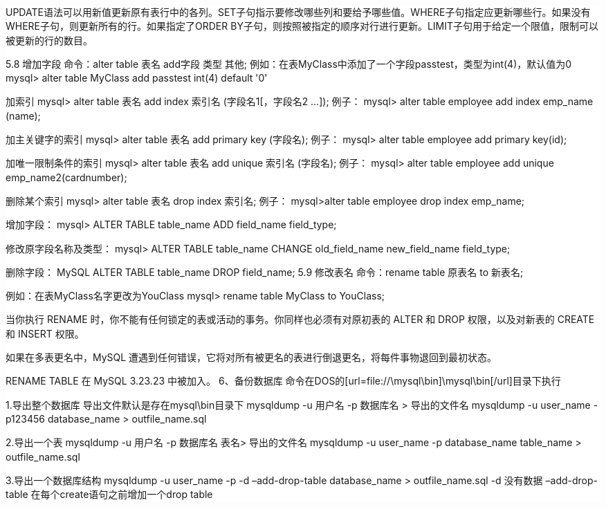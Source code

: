UPDATE语法可以用新值更新原有表行中的各列。SET子句指示要修改哪些列和要给予哪些值。WHERE子句指定应更新哪些行。如果没有WHERE子句，则更新所有的行。如果指定了ORDER BY子句，则按照被指定的顺序对行进行更新。LIMIT子句用于给定一个限值，限制可以被更新的行的数目。

5.8 增加字段
命令：alter table 表名 add字段 类型 其他;
例如：在表MyClass中添加了一个字段passtest，类型为int(4)，默认值为0
   mysql> alter table MyClass add passtest int(4) default '0'

加索引
   mysql> alter table 表名 add index 索引名 (字段名1[，字段名2 …]);
例子： mysql> alter table employee add index emp_name (name);

加主关键字的索引
  mysql> alter table 表名 add primary key (字段名);
例子： mysql> alter table employee add primary key(id);

加唯一限制条件的索引
   mysql> alter table 表名 add unique 索引名 (字段名);
例子： mysql> alter table employee add unique emp_name2(cardnumber);

删除某个索引
   mysql> alter table 表名 drop index 索引名;
例子： mysql>alter table employee drop index emp_name;

增加字段：
mysql> ALTER TABLE table_name ADD field_name field_type;

修改原字段名称及类型：
mysql> ALTER TABLE table_name CHANGE old_field_name new_field_name field_type;

删除字段：
MySQL ALTER TABLE table_name DROP field_name;
5.9 修改表名
命令：rename table 原表名 to 新表名;

例如：在表MyClass名字更改为YouClass
   mysql> rename table MyClass to YouClass;

当你执行 RENAME 时，你不能有任何锁定的表或活动的事务。你同样也必须有对原初表的 ALTER 和 DROP 权限，以及对新表的 CREATE 和 INSERT 权限。

如果在多表更名中，MySQL 遭遇到任何错误，它将对所有被更名的表进行倒退更名，将每件事物退回到最初状态。

RENAME TABLE 在 MySQL 3.23.23 中被加入。
6、备份数据库
命令在DOS的[url=file://\\mysql\\bin]\\mysql\\bin[/url]目录下执行

1.导出整个数据库
导出文件默认是存在mysql\bin目录下
    mysqldump -u 用户名 -p 数据库名 > 导出的文件名
    mysqldump -u user_name -p123456 database_name > outfile_name.sql

2.导出一个表
    mysqldump -u 用户名 -p 数据库名 表名> 导出的文件名
    mysqldump -u user_name -p database_name table_name > outfile_name.sql

3.导出一个数据库结构
    mysqldump -u user_name -p -d –add-drop-table database_name > outfile_name.sql
    -d 没有数据 –add-drop-table 在每个create语句之前增加一个drop table

